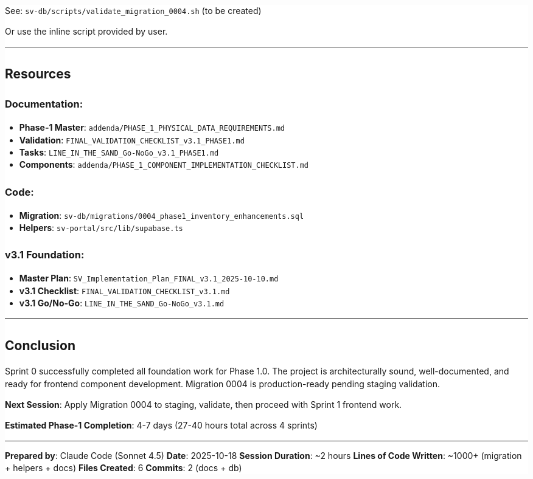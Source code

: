See: `sv-db/scripts/validate_migration_0004.sh` (to be created)

Or use the inline script provided by user.

---

## Resources

### Documentation:
- **Phase-1 Master**: `addenda/PHASE_1_PHYSICAL_DATA_REQUIREMENTS.md`
- **Validation**: `FINAL_VALIDATION_CHECKLIST_v3.1_PHASE1.md`
- **Tasks**: `LINE_IN_THE_SAND_Go-NoGo_v3.1_PHASE1.md`
- **Components**: `addenda/PHASE_1_COMPONENT_IMPLEMENTATION_CHECKLIST.md`

### Code:
- **Migration**: `sv-db/migrations/0004_phase1_inventory_enhancements.sql`
- **Helpers**: `sv-portal/src/lib/supabase.ts`

### v3.1 Foundation:
- **Master Plan**: `SV_Implementation_Plan_FINAL_v3.1_2025-10-10.md`
- **v3.1 Checklist**: `FINAL_VALIDATION_CHECKLIST_v3.1.md`
- **v3.1 Go/No-Go**: `LINE_IN_THE_SAND_Go-NoGo_v3.1.md`

---

## Conclusion

Sprint 0 successfully completed all foundation work for Phase 1.0. The project is architecturally sound, well-documented, and ready for frontend component development. Migration 0004 is production-ready pending staging validation.

**Next Session**: Apply Migration 0004 to staging, validate, then proceed with Sprint 1 frontend work.

**Estimated Phase-1 Completion**: 4-7 days (27-40 hours total across 4 sprints)

---

**Prepared by**: Claude Code (Sonnet 4.5)
**Date**: 2025-10-18
**Session Duration**: ~2 hours
**Lines of Code Written**: ~1000+ (migration + helpers + docs)
**Files Created**: 6
**Commits**: 2 (docs + db)
